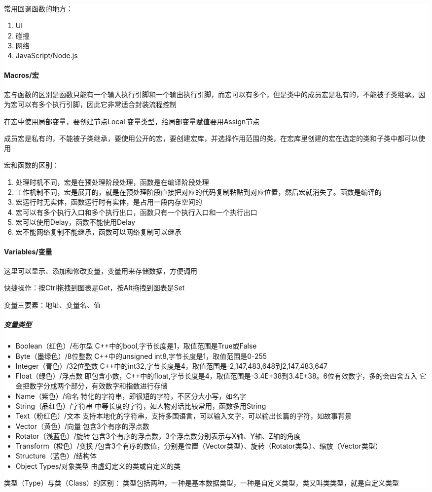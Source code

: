 常用回调函数的地方：
1. UI
2. 碰撞
3. 网络
4. JavaScript/Node.js

#### Macros/宏
宏与函数的区别是函数只能有一个输入执行引脚和一个输出执行引脚，而宏可以有多个，但是类中的成员宏是私有的，不能被子类继承。因为宏可以有多个执行引脚，因此它非常适合封装流程控制

在宏中使用局部变量，要创建节点Local 变量类型，给局部变量赋值要用Assign节点

成员宏是私有的，不能被子类继承，要使用公开的宏，要创建宏库，并选择作用范围的类，在宏库里创建的宏在选定的类和子类中都可以使用

宏和函数的区别：
1. 处理时机不同，宏是在预处理阶段处理，函数是在编译阶段处理
2. 工作机制不同，宏是展开的，就是在预处理阶段直接把对应的代码复制粘贴到对应位置，然后宏就消失了。函数是编译的
3. 宏运行时无实体，函数运行时有实体，是占用一段内存空间的
4. 宏可以有多个执行入口和多个执行出口，函数只有一个执行入口和一个执行出口
5. 宏可以使用Delay，函数不能使用Delay
6. 宏不能网络复制不能继承，函数可以网络复制可以继承

#### Variables/变量
这里可以显示、添加和修改变量，变量用来存储数据，方便调用

快捷操作：按Ctrl拖拽到图表是Get，按Alt拖拽到图表是Set

变量三要素：地址、变量名、值
##### 变量类型
- Boolean（红色）/布尔型
C++中的bool,字节长度是1，取值范围是True或False
- Byte（墨绿色）/8位整数
C++中的unsigned int8,字节长度是1，取值范围是0-255
- Integer（青色）/32位整数
C++中的int32,字节长度是4，取值范围是-2,147,483,648到2,147,483,647
- Float（绿色）/浮点数
即包含小数，C++中的float,字节长度是4，取值范围是-3.4E+38到3.4E+38。6位有效数字，多的会四舍五入
它会把数字分成两个部分，有效数字和指数进行存储
- Name（紫色）/命名
特化的字符串，即很短的字符，不区分大小写，如名字
- String（品红色）/字符串
中等长度的字符，如人物对话比较常用，函数多用String
- Text（粉红色）/文本
支持本地化的字符串，支持多国语言，可以输入文字，可以输出长篇的字符，如故事背景
- Vector（黄色）/向量
包含3个有序的浮点数
- Rotator（浅蓝色）/旋转
包含3个有序的浮点数，3个浮点数分别表示与X轴、Y轴、Z轴的角度
- Transform（橙色）/变换
/包含3个有序的数值，分别是位置（Vector类型）、旋转（Rotator类型）、缩放（Vector类型）
- Structure（蓝色）/结构体
- Object Types/对象类型
由虚幻定义的类或自定义的类

类型（Type）与类（Class）的区别：
类型包括两种，一种是基本数据类型，一种是自定义类型，类又叫类类型，就是自定义类型
